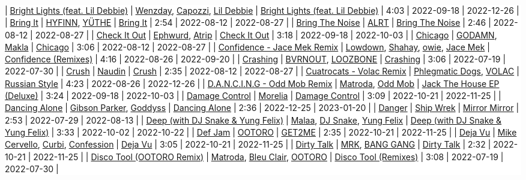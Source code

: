 | [Bright Lights \(feat\. Lil Debbie\)](https://open.spotify.com/track/5om2GqwzkfrvkzMmMPvmHD) | [Wenzday](https://open.spotify.com/artist/1TOclxL64oLeB45DFWFFU2), [Capozzi](https://open.spotify.com/artist/1cNpMm9NSchdIe9RdGA1MC), [Lil Debbie](https://open.spotify.com/artist/3FNZcjyqT7F5upP99JV0oN) | [Bright Lights \(feat\. Lil Debbie\)](https://open.spotify.com/album/6jKv7AYAuLxqV2oEX6KtBc) | 4:03 | 2022-09-18 | 2022-12-26 |
| [Bring It](https://open.spotify.com/track/7eZTgp1AsZ1n6C6cwXQJkZ) | [HYFINN](https://open.spotify.com/artist/06bf0xMF3VH6ewi6Z61wj2), [YÜTHE](https://open.spotify.com/artist/4Q3fXfc4YL8nmzpLbAvDsR) | [Bring It](https://open.spotify.com/album/7dN1JKTuqSONcym6PIu2nE) | 2:54 | 2022-08-12 | 2022-08-27 |
| [Bring The Noise](https://open.spotify.com/track/3bqXdMZanNTpaPgd0UYx7I) | [ALRT](https://open.spotify.com/artist/4XH5qVwKcWRS0Z6tr85exf) | [Bring The Noise](https://open.spotify.com/album/4uFiuZ28rBwI8F0kcv8SQu) | 2:46 | 2022-08-12 | 2022-08-27 |
| [Check It Out](https://open.spotify.com/track/1hwoQ1Q7HmjyccpR0hAv9D) | [Ephwurd](https://open.spotify.com/artist/548YUkLaLzti0BLqaWpn1W), [Atrip](https://open.spotify.com/artist/5WkzROSMf2AkRQPxulmSGS) | [Check It Out](https://open.spotify.com/album/38FUaGK01Mo4xYphuiA3Aq) | 3:18 | 2022-09-18 | 2022-10-03 |
| [Chicago](https://open.spotify.com/track/4eN2zbyQgQ5k98mShbWbuO) | [GODAMN](https://open.spotify.com/artist/1d0vEmkXUarbPdO4CDqUPB), [Makla](https://open.spotify.com/artist/1ngUu0NNbd7uGigLW2je0M) | [Chicago](https://open.spotify.com/album/3EpnkNMm3pLT0l27HYuprw) | 3:06 | 2022-08-12 | 2022-08-27 |
| [Confidence \- Jace Mek Remix](https://open.spotify.com/track/1iK96iyPXN3y4YyVKaBZal) | [Lowdown](https://open.spotify.com/artist/1KCG15gBLwpaEK8eymaqOO), [Shahay](https://open.spotify.com/artist/1pjJMzKi91pQ2AWcEcXPZ2), [owie](https://open.spotify.com/artist/7yLfNXs6ttWSE2csFvRnai), [Jace Mek](https://open.spotify.com/artist/67dClEyrx8SQ6gqe7r8PR4) | [Confidence \(Remixes\)](https://open.spotify.com/album/6UAuxSY5rkE5IEa7gYFHw5) | 4:16 | 2022-08-26 | 2022-09-20 |
| [Crashing](https://open.spotify.com/track/6gNAYwCwPLipQwbaos2yyY) | [BVRNOUT](https://open.spotify.com/artist/5oREZfPeedk4nyo1GpqKfU), [LOOZBONE](https://open.spotify.com/artist/41mgVbCJxhUtr9o9EpRchx) | [Crashing](https://open.spotify.com/album/4Bc2hMJnuJKxXI3wBWONxY) | 3:06 | 2022-07-19 | 2022-07-30 |
| [Crush](https://open.spotify.com/track/11V1go6ckh8NoJe2bwoHlJ) | [Naudin](https://open.spotify.com/artist/2iCExxZNZ5SztcbEswGehH) | [Crush](https://open.spotify.com/album/70BFreUbA0xtNxaDpdRybc) | 2:35 | 2022-08-12 | 2022-08-27 |
| [Cuatrocats \- Volac Remix](https://open.spotify.com/track/0aa62Nal3MK8EyI5NpZ4DS) | [Phlegmatic Dogs](https://open.spotify.com/artist/3g5Lhsq7cSJEK39BzKgIUe), [VOLAC](https://open.spotify.com/artist/4Nl6PVYLwbCFfr3UqQlFtE) | [Russian Style](https://open.spotify.com/album/07ko9JhOFcHDw2iXaXSoXJ) | 4:23 | 2022-08-26 | 2022-12-26 |
| [D.A.N.C.I.N.G \- Odd Mob Remix](https://open.spotify.com/track/4ZPwH1wGAEFd9obglrE57c) | [Matroda](https://open.spotify.com/artist/45lcbTsX07JWzmTIjcdyBz), [Odd Mob](https://open.spotify.com/artist/4qLwtWhlhyAoQ4S9mSrDW9) | [Jack The House EP \(Deluxe\)](https://open.spotify.com/album/2evSWmi3O8o6osjKe0HIRa) | 3:24 | 2022-09-18 | 2022-10-03 |
| [Damage Control](https://open.spotify.com/track/5OGnrJyDnlN1JJPFpyz9vM) | [Morelia](https://open.spotify.com/artist/5IYl99kFybVzejVo5MyoRS) | [Damage Control](https://open.spotify.com/album/7bLZywwdj8alvVXYivv8Hf) | 3:09 | 2022-10-21 | 2022-11-25 |
| [Dancing Alone](https://open.spotify.com/track/5ZqMP8A8KYe2hpgdNgXx2c) | [Gibson Parker](https://open.spotify.com/artist/7pmS98qub9BnSfqTHvogQD), [Goddyss](https://open.spotify.com/artist/5IDdnNnsZxWkeyNsOMp5lI) | [Dancing Alone](https://open.spotify.com/album/2kXFxJUhpKvnt8NqyDGROL) | 2:36 | 2022-12-25 | 2023-01-20 |
| [Danger](https://open.spotify.com/track/6W9xnRasZucJOudBIuGoPN) | [Ship Wrek](https://open.spotify.com/artist/1ic0FHNGIjXZAWH6O6Reif) | [Mirror Mirror](https://open.spotify.com/album/3xu1FE2RSyqxQgUQYwfF8E) | 2:53 | 2022-07-29 | 2022-08-13 |
| [Deep \(with DJ Snake & Yung Felix\)](https://open.spotify.com/track/0hSdx0sbSmYRVJzZTuspu0) | [Malaa](https://open.spotify.com/artist/7w1eTNePApzDk8XtgykCPS), [DJ Snake](https://open.spotify.com/artist/540vIaP2JwjQb9dm3aArA4), [Yung Felix](https://open.spotify.com/artist/6J2bFI9tQDWfPHjoKHKrOu) | [Deep \(with DJ Snake & Yung Felix\)](https://open.spotify.com/album/3WpS9W69UKt59YFj744I0u) | 3:33 | 2022-10-02 | 2022-10-22 |
| [Def Jam](https://open.spotify.com/track/5rb7TLnEguvgntKUVXTOgH) | [OOTORO](https://open.spotify.com/artist/3kWLEfykUXgiuhbR2NwnLI) | [GET2ME](https://open.spotify.com/album/1wxEdHDuprVt9Bu1RLflLz) | 2:35 | 2022-10-21 | 2022-11-25 |
| [Deja Vu](https://open.spotify.com/track/4jRXoqeqFNxUI25ugusDyI) | [Mike Cervello](https://open.spotify.com/artist/4zYX8Aa744hQ5O2hpAYQI3), [Curbi](https://open.spotify.com/artist/2XiiUuK68XNdHaHOAF5hnT), [Confession](https://open.spotify.com/artist/415eldbC7phpeLkk7p5SG1) | [Deja Vu](https://open.spotify.com/album/6DX55O0G1V5RJVTCeO91ZX) | 3:05 | 2022-10-21 | 2022-11-25 |
| [Dirty Talk](https://open.spotify.com/track/4aNRTn0uGJxYc4NuBwAeJw) | [MRK](https://open.spotify.com/artist/6T9ZJFLqMVxRcmKBO1Rnsb), [BANG GANG](https://open.spotify.com/artist/7aPPbUpKzN9L7LqC26ZZVd) | [Dirty Talk](https://open.spotify.com/album/41j60tqnsDBd4VgIxN3C6u) | 2:32 | 2022-10-21 | 2022-11-25 |
| [Disco Tool \(OOTORO Remix\)](https://open.spotify.com/track/3PRDDXSbPUZ1qTa0JkXvgt) | [Matroda](https://open.spotify.com/artist/45lcbTsX07JWzmTIjcdyBz), [Bleu Clair](https://open.spotify.com/artist/7kA4sEagpoNK91I7wr9tYr), [OOTORO](https://open.spotify.com/artist/3kWLEfykUXgiuhbR2NwnLI) | [Disco Tool \(Remixes\)](https://open.spotify.com/album/6khXcErq42ImzFnYg6WfxG) | 3:08 | 2022-07-19 | 2022-07-30 |